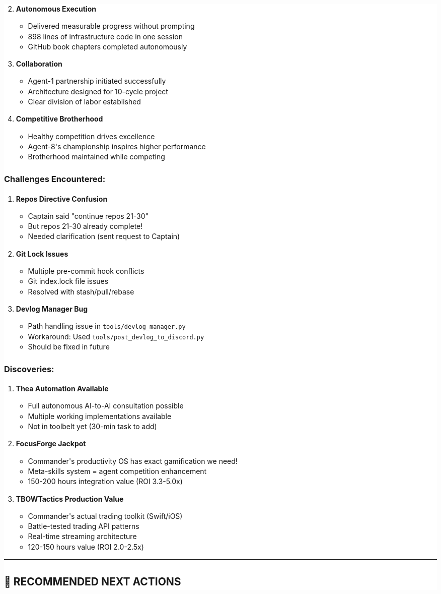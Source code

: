 2. **Autonomous Execution**
   - Delivered measurable progress without prompting
   - 898 lines of infrastructure code in one session
   - GitHub book chapters completed autonomously

3. **Collaboration**
   - Agent-1 partnership initiated successfully
   - Architecture designed for 10-cycle project
   - Clear division of labor established

4. **Competitive Brotherhood**
   - Healthy competition drives excellence
   - Agent-8's championship inspires higher performance
   - Brotherhood maintained while competing

### **Challenges Encountered:**

1. **Repos Directive Confusion**
   - Captain said "continue repos 21-30"
   - But repos 21-30 already complete!
   - Needed clarification (sent request to Captain)

2. **Git Lock Issues**
   - Multiple pre-commit hook conflicts
   - Git index.lock file issues
   - Resolved with stash/pull/rebase

3. **Devlog Manager Bug**
   - Path handling issue in `tools/devlog_manager.py`
   - Workaround: Used `tools/post_devlog_to_discord.py`
   - Should be fixed in future

### **Discoveries:**

1. **Thea Automation Available**
   - Full autonomous AI-to-AI consultation possible
   - Multiple working implementations available
   - Not in toolbelt yet (30-min task to add)

2. **FocusForge Jackpot**
   - Commander's productivity OS has exact gamification we need!
   - Meta-skills system = agent competition enhancement
   - 150-200 hours integration value (ROI 3.3-5.0x)

3. **TBOWTactics Production Value**
   - Commander's actual trading toolkit (Swift/iOS)
   - Battle-tested trading API patterns
   - Real-time streaming architecture
   - 120-150 hours value (ROI 2.0-2.5x)

---

## 🚀 RECOMMENDED NEXT ACTIONS
